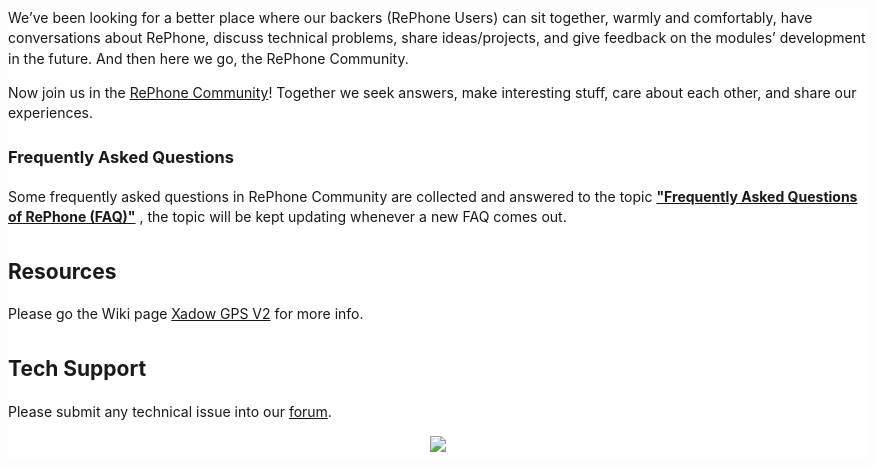 We’ve been looking for a better place where our backers (RePhone Users) can sit together, warmly and comfortably, have conversations about RePhone, discuss technical problems, share ideas/projects, and give feedback on the modules’ development in the future. And then here we go, the RePhone Community.

Now join us in the [RePhone Community](http://forum.seeedstudio.com/viewforum.php?f=71&amp;sid=b70f8138c89becf7701260bb41faf9f4)! Together we seek answers, make interesting stuff, care about each other, and share our experiences.

###   Frequently Asked Questions

Some frequently asked questions in RePhone Community are collected and answered to the topic **["Frequently Asked Questions of RePhone (FAQ)"](http://forum.seeedstudio.com/viewtopic.php?f=71&amp;t=6664&amp;p=23753#p23753)** , the topic will be kept updating whenever a new FAQ comes out.

##  Resources

Please go the Wiki page [Xadow GPS V2](/Xadow_GPS_V2) for more info.

## Tech Support
Please submit any technical issue into our [forum](http://forum.seeedstudio.com/). <br /><p style="text-align:center"><a href="https://www.seeedstudio.com/act-4.html?utm_source=wiki&utm_medium=wikibanner&utm_campaign=newproducts" target="_blank"><img src="https://files.seeedstudio.com/wiki/Wiki_Banner/new_product.jpg" /></a></p>